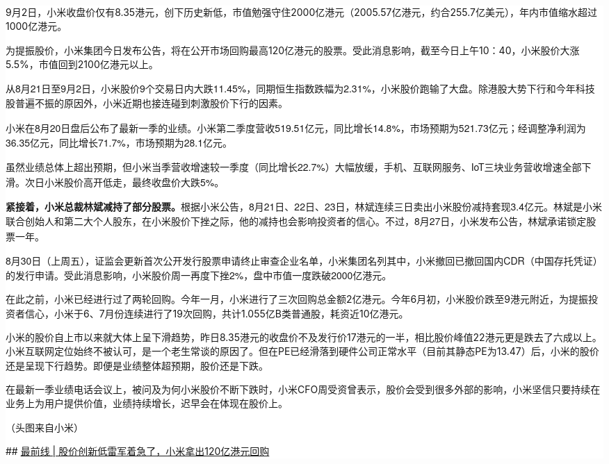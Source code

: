 <p>9月2日，小米收盘价仅有8.35港元，创下历史新低，市值勉强守住2000亿港元（2005.57亿港元，约合255.7亿美元），年内市值缩水超过1000亿港元。</p><p>为提振股价，小米集团今日发布公告，将在公开市场回购最高120亿港元的股票。受此消息影响，截至今日上午10：40，小米股价大涨5.5%，市值回到2100亿港元以上。</p><p><span style="font-family: &quot;PingFang SC&quot;, &quot;Lantinghei SC&quot;, &quot;Helvetica Neue&quot;, Helvetica, Arial, &quot;Microsoft YaHei&quot;, 微软雅黑, STHeitiSC-Light, simsun, 宋体, &quot;WenQuanYi Zen Hei&quot;, &quot;WenQuanYi Micro Hei&quot;, sans-serif;">从8月21日至9月2日，小米股价9个交易日内大跌11.45%，同期恒生指数跌幅为2.31%，小米股价跑输了大盘。</span><span style="font-family: &quot;PingFang SC&quot;, &quot;Lantinghei SC&quot;, &quot;Helvetica Neue&quot;, Helvetica, Arial, &quot;Microsoft YaHei&quot;, 微软雅黑, STHeitiSC-Light, simsun, 宋体, &quot;WenQuanYi Zen Hei&quot;, &quot;WenQuanYi Micro Hei&quot;, sans-serif;">除港股大势下行和今年科技股普遍不振的原因外，小米近期也接连碰到刺激股价下行的因素。</span></p><p><span style="font-family: &quot;PingFang SC&quot;, &quot;Lantinghei SC&quot;, &quot;Helvetica Neue&quot;, Helvetica, Arial, &quot;Microsoft YaHei&quot;, 微软雅黑, STHeitiSC-Light, simsun, 宋体, &quot;WenQuanYi Zen Hei&quot;, &quot;WenQuanYi Micro Hei&quot;, sans-serif;">小米在8月20日盘后公布了最新一季的业绩。小米第二季度营收519.51亿元，同比增长14.8%，市场预期为521.73亿元；经调整净利润为36.35亿元，同比增长71.7%，市场预期为28.1亿元。</span></p><p><span style="font-family: &quot;PingFang SC&quot;, &quot;Lantinghei SC&quot;, &quot;Helvetica Neue&quot;, Helvetica, Arial, &quot;Microsoft YaHei&quot;, 微软雅黑, STHeitiSC-Light, simsun, 宋体, &quot;WenQuanYi Zen Hei&quot;, &quot;WenQuanYi Micro Hei&quot;, sans-serif;">虽然业绩总体上超出预期，但小米当季营收增速较一季度（同比增长22.7%）大幅放缓，手机、互联网服务、IoT三块业务营收增速全部下滑。</span><span style="font-family: &quot;PingFang SC&quot;, &quot;Lantinghei SC&quot;, &quot;Helvetica Neue&quot;, Helvetica, Arial, &quot;Microsoft YaHei&quot;, 微软雅黑, STHeitiSC-Light, simsun, 宋体, &quot;WenQuanYi Zen Hei&quot;, &quot;WenQuanYi Micro Hei&quot;, sans-serif;">次日小米股价高开低走，最终收盘价大跌5%。</span></p><p><strong><span style="font-family: &quot;PingFang SC&quot;, &quot;Lantinghei SC&quot;, &quot;Helvetica Neue&quot;, Helvetica, Arial, &quot;Microsoft YaHei&quot;, 微软雅黑, STHeitiSC-Light, simsun, 宋体, &quot;WenQuanYi Zen Hei&quot;, &quot;WenQuanYi Micro Hei&quot;, sans-serif;">紧接着，小米总裁林斌减持了部分股票。</span></strong><span style="font-family: &quot;PingFang SC&quot;, &quot;Lantinghei SC&quot;, &quot;Helvetica Neue&quot;, Helvetica, Arial, &quot;Microsoft YaHei&quot;, 微软雅黑, STHeitiSC-Light, simsun, 宋体, &quot;WenQuanYi Zen Hei&quot;, &quot;WenQuanYi Micro Hei&quot;, sans-serif;">根据小米公告，8月21日、22日、23日，</span><span style="font-family: &quot;PingFang SC&quot;, &quot;Lantinghei SC&quot;, &quot;Helvetica Neue&quot;, Helvetica, Arial, &quot;Microsoft YaHei&quot;, 微软雅黑, STHeitiSC-Light, simsun, 宋体, &quot;WenQuanYi Zen Hei&quot;, &quot;WenQuanYi Micro Hei&quot;, sans-serif;">林斌连续三日卖出小米股份</span><span style="font-family: &quot;PingFang SC&quot;, &quot;Lantinghei SC&quot;, &quot;Helvetica Neue&quot;, Helvetica, Arial, &quot;Microsoft YaHei&quot;, 微软雅黑, STHeitiSC-Light, simsun, 宋体, &quot;WenQuanYi Zen Hei&quot;, &quot;WenQuanYi Micro Hei&quot;, sans-serif;">减持套现3.4亿元。林斌是小米联合创始人和第二大个人股东，在小米股价下挫之际，他的减持也会影响投资者的信心。不过，8月27日，小米发布公告，林斌承诺锁定股票一年。</span><br/></p><p><span style="font-family:PingFang SC, Lantinghei SC, Helvetica Neue, Helvetica, Arial, Microsoft YaHei, 微软雅黑, STHeitiSC-Light, simsun, 宋体, WenQuanYi Zen Hei, WenQuanYi Micro Hei, sans-serif">8月30日（上周五），证监会更新首次公开发行股票申请终止审查企业名单，小米集团名列其中，小米撤回已撤回国内CDR（中国存托凭证）的发行申请。受此消息影响，小米股价周一再度下挫2%，盘中市值一度跌破2000亿港元。</span></p><p>在此之前，小米已经进行过了两轮回购。今年一月，小米进行了三次回购总金额2亿港元。今年6月初，小米股价跌至9港元附近，为提振投资者信心，小米于6、7月份连续进行了19次回购，共计1.055亿B类普通股，耗资近10亿港元。<br/></p><p>小米的股价自上市以来就大体上呈下滑趋势，昨日8.35港元的收盘价不及发行价17港元的一半，相比股价峰值22港元更是跌去了六成以上。小米互联网定位始终不被认可，是一个老生常谈的原因了。但在PE已经滑落到硬件公司正常水平（目前其静态PE为13.47）后，小米的股价还是呈现下行趋势。即便是业绩整体超预期，股价还是下跌。</p><p>在最新一季业绩电话会议上，被问及为何小米股价不断下跌时，小米CFO周受资曾表示，股价会受到很多外部的影响，小米坚信只要持续在业务上为用户提供价值，业绩持续增长，迟早会在体现在股价上。</p><p>（头图来自小米）</p>
</div>
<script src="../../collectorjs.js"></script>
<script>
window.onload=function(){
    let storage = window.localStorage;
    var local = JSON.parse(storage.getItem('month_2019-09'));
    if (local) {
        var div_list = document.getElementsByClassName("collector_content");
        for (i = 0; i < div_list.length; i++) {
            var item = div_list[i];
            var id = item.id.replace('div_', '');
            if(local.indexOf(id) > -1){
                var eObject = document.getElementById('div_'+id);
                var aObject = document.getElementById('a_'+id);
                eObject.style.display = 'none';
                aObject.innerHTML = '[展开]';
            }
        }
    }
}
</script>
## <a href="http://36kr.com/p/5242368.html?ktm_source=feed" target="_blank">最前线 | 股价创新低雷军着急了，小米拿出120亿港元回购</a>